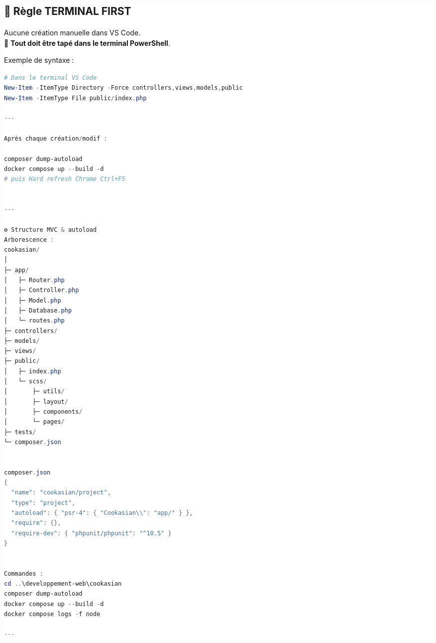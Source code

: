 ## 🧭 Règle TERMINAL FIRST

Aucune création manuelle dans VS Code.  
🧩 **Tout doit être tapé dans le terminal PowerShell**.

Exemple de syntaxe :

```powershell
# Dans le terminal VS Code
New-Item -ItemType Directory -Force controllers,views,models,public
New-Item -ItemType File public/index.php

---

Après chaque création/modif :

composer dump-autoload
docker compose up --build -d
# puis Hard refresh Chrome Ctrl+F5


---

⚙️ Structure MVC & autoload
Arborescence :
cookasian/
│
├─ app/
│   ├─ Router.php
│   ├─ Controller.php
│   ├─ Model.php
│   ├─ Database.php
│   └─ routes.php
├─ controllers/
├─ models/
├─ views/
├─ public/
│   ├─ index.php
│   └─ scss/
│       ├─ utils/
│       ├─ layout/
│       ├─ components/
│       └─ pages/
├─ tests/
└─ composer.json


composer.json
{
  "name": "cookasian/project",
  "type": "project",
  "autoload": { "psr-4": { "Cookasian\\": "app/" } },
  "require": {},
  "require-dev": { "phpunit/phpunit": "^10.5" }
}


Commandes :
cd ..\developpement-web\cookasian
composer dump-autoload
docker compose up --build -d
docker compose logs -f node

---
```